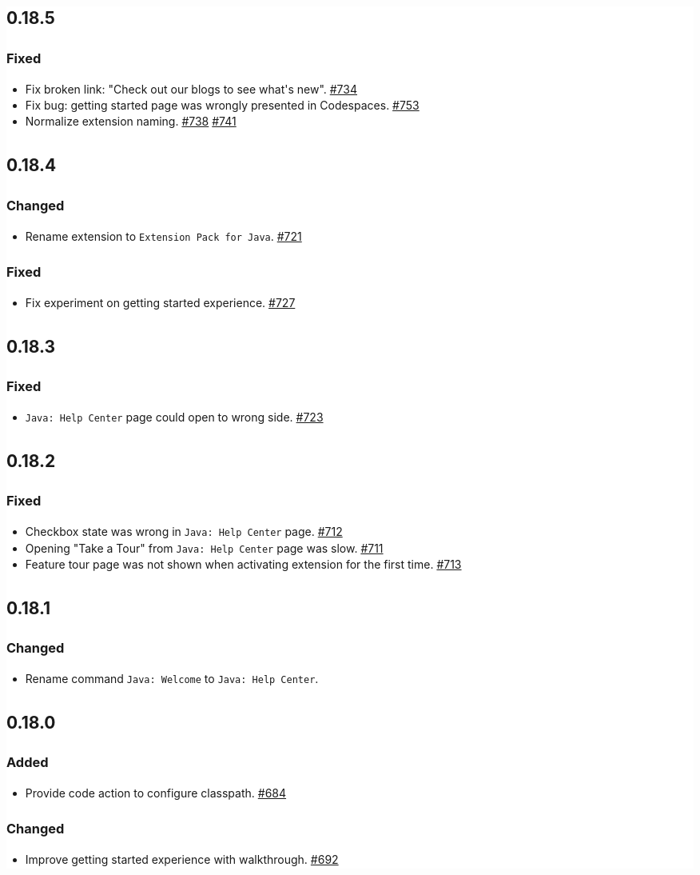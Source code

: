 ## 0.18.5
### Fixed
- Fix broken link: "Check out our blogs to see what's new". [#734](https://github.com/microsoft/vscode-java-pack/issues/734)
- Fix bug: getting started page was wrongly presented in Codespaces. [#753](https://github.com/microsoft/vscode-java-pack/pull/753)
- Normalize extension naming. [#738](https://github.com/microsoft/vscode-java-pack/pull/738) [#741](https://github.com/microsoft/vscode-java-pack/pull/741)

## 0.18.4
### Changed
- Rename extension to `Extension Pack for Java`. [#721](https://github.com/microsoft/vscode-java-pack/pull/721)

### Fixed
- Fix experiment on getting started experience. [#727](https://github.com/microsoft/vscode-java-pack/pull/727)

## 0.18.3
### Fixed
- `Java: Help Center` page could open to wrong side. [#723](https://github.com/microsoft/vscode-java-pack/pull/723)

## 0.18.2
### Fixed
- Checkbox state was wrong in `Java: Help Center` page. [#712](https://github.com/microsoft/vscode-java-pack/pull/712)
- Opening "Take a Tour" from `Java: Help Center` page was slow. [#711](https://github.com/microsoft/vscode-java-pack/pull/711)
- Feature tour page was not shown when activating extension for the first time. [#713](https://github.com/microsoft/vscode-java-pack/pull/713)

## 0.18.1
### Changed
- Rename command `Java: Welcome` to `Java: Help Center`.

## 0.18.0
### Added
- Provide code action to configure classpath. [#684](https://github.com/microsoft/vscode-java-pack/pull/684)

### Changed
- Improve getting started experience with walkthrough. [#692](https://github.com/microsoft/vscode-java-pack/issues/692)

